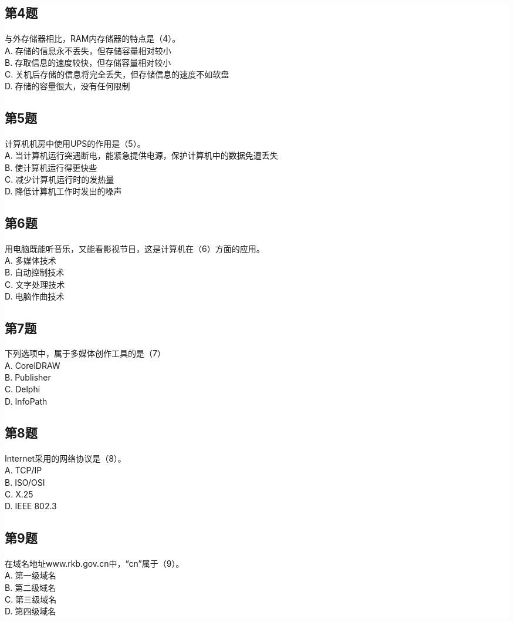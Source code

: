 
## 第4题 ##

与外存储器相比，RAM内存储器的特点是（4）。  
A. 存储的信息永不丢失，但存储容量相对较小  
B. 存取信息的速度较快，但存储容量相对较小  
C. 关机后存储的信息将完全丢失，但存储信息的速度不如软盘  
D. 存储的容量很大，没有任何限制  


## 第5题 ##

计算机机房中使用UPS的作用是（5）。  
A. 当计算机运行突遇断电，能紧急提供电源，保护计算机中的数据免遭丢失  
B. 使计算机运行得更快些  
C. 减少计算机运行时的发热量  
D. 降低计算机工作时发出的噪声  


## 第6题 ##

用电脑既能听音乐，又能看影视节目，这是计算机在（6）方面的应用。  
A. 多媒体技术  
B. 自动控制技术  
C. 文字处理技术  
D. 电脑作曲技术  


## 第7题 ##

下列选项中，属于多媒体创作工具的是（7）  
A. CorelDRAW  
B. Publisher  
C. Delphi  
D. InfoPath  


## 第8题 ##

Internet采用的网络协议是（8）。  
A. TCP/IP  
B. ISO/OSI  
C. X.25  
D. IEEE 802.3  


## 第9题 ##

在域名地址www.rkb.gov.cn中，“cn”属于（9）。  
A. 第一级域名  
B. 第二级域名  
C. 第三级域名  
D. 第四级域名  

